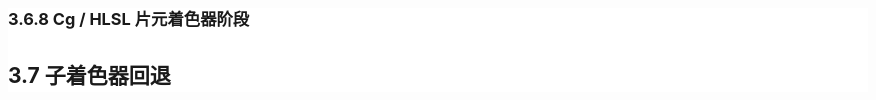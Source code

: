 ### 3.6.8 Cg / HLSL 片元着色器阶段
## 3.7 子着色器回退

[^1]: [ShaderLab 向子着色器分配标签 - Unity 手册](https://docs.unity.cn/cn/current/Manual/SL-SubShaderTags.html)